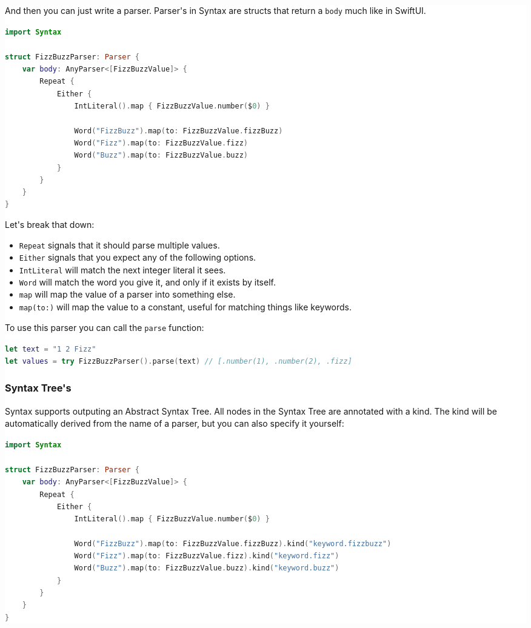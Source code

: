 And then you can just write a parser. Parser's in Syntax are structs that return a `body` much like in SwiftUI.

```swift
import Syntax

struct FizzBuzzParser: Parser {
    var body: AnyParser<[FizzBuzzValue]> {
        Repeat {
            Either {
                IntLiteral().map { FizzBuzzValue.number($0) }

                Word("FizzBuzz").map(to: FizzBuzzValue.fizzBuzz)
                Word("Fizz").map(to: FizzBuzzValue.fizz)
                Word("Buzz").map(to: FizzBuzzValue.buzz)
            }
        }
    }
}
```

Let's break that down:

- `Repeat` signals that it should parse multiple values.
- `Either` signals that you expect any of the following options.
- `IntLiteral` will match the next integer literal it sees.
- `Word` will match the word you give it, and only if it exists by itself.
- `map` will map the value of a parser into something else.
- `map(to:)` will map the value to a constant, useful for matching things like keywords.

To use this parser you can call the `parse` function:

```swift
let text = "1 2 Fizz"
let values = try FizzBuzzParser().parse(text) // [.number(1), .number(2), .fizz]
```

### Syntax Tree's

Syntax supports outputing an Abstract Syntax Tree. All nodes in the Syntax Tree are annotated with a kind. The kind will be automatically derived from the name of a parser, but you can also specify it yourself:

```swift
import Syntax

struct FizzBuzzParser: Parser {
    var body: AnyParser<[FizzBuzzValue]> {
        Repeat {
            Either {
                IntLiteral().map { FizzBuzzValue.number($0) }

                Word("FizzBuzz").map(to: FizzBuzzValue.fizzBuzz).kind("keyword.fizzbuzz")
                Word("Fizz").map(to: FizzBuzzValue.fizz).kind("keyword.fizz")
                Word("Buzz").map(to: FizzBuzzValue.buzz).kind("keyword.buzz")
            }
        }
    }
}
```
